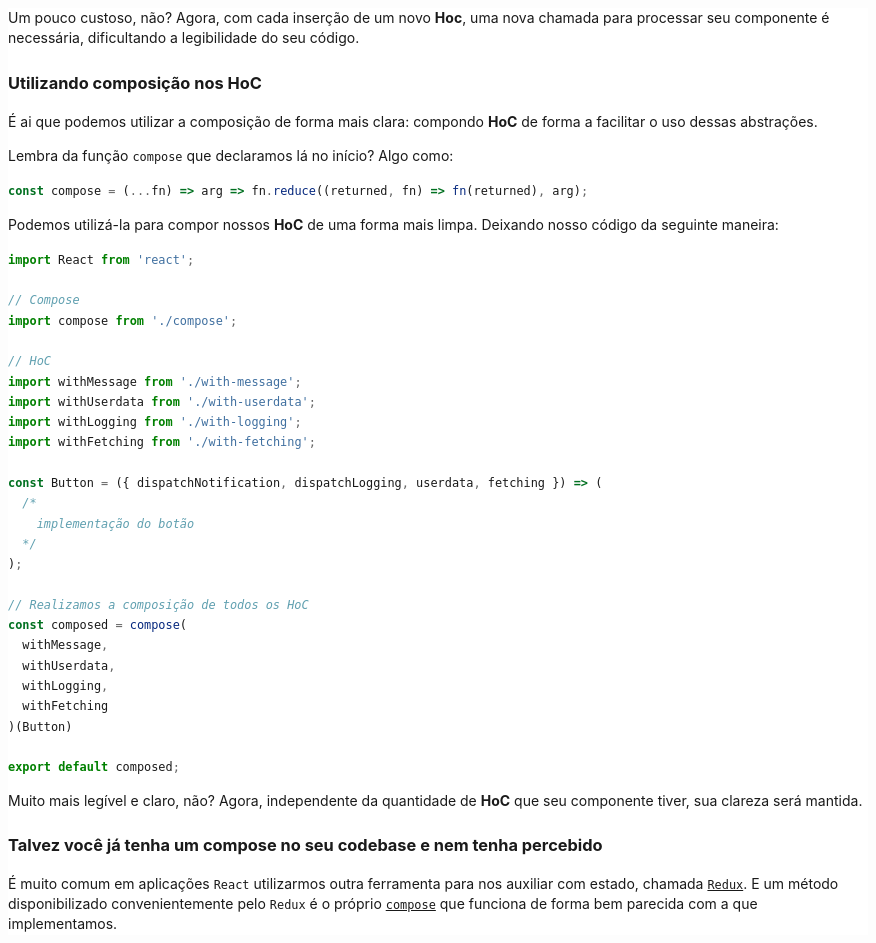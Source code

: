 Um pouco custoso, não?
Agora, com cada inserção de um novo **Hoc**, uma nova chamada para processar seu componente é necessária, dificultando a legibilidade do seu código.

### Utilizando composição nos HoC

É ai que podemos utilizar a composição de forma mais clara: compondo **HoC** de forma a facilitar o uso dessas abstrações.

Lembra da função `compose` que declaramos lá no início? Algo como:

```js
const compose = (...fn) => arg => fn.reduce((returned, fn) => fn(returned), arg);
```

Podemos utilizá-la para compor nossos **HoC** de uma forma mais limpa.
Deixando nosso código da seguinte maneira:

```js
import React from 'react';

// Compose
import compose from './compose';

// HoC
import withMessage from './with-message';
import withUserdata from './with-userdata';
import withLogging from './with-logging';
import withFetching from './with-fetching';

const Button = ({ dispatchNotification, dispatchLogging, userdata, fetching }) => (
  /*
    implementação do botão
  */
);

// Realizamos a composição de todos os HoC
const composed = compose(
  withMessage,
  withUserdata,
  withLogging,
  withFetching
)(Button)

export default composed;
```

Muito mais legível e claro, não? Agora, independente da quantidade de **HoC** que seu componente tiver, sua clareza será mantida.

### Talvez você já tenha um compose no seu codebase e nem tenha percebido

É muito comum em aplicações `React` utilizarmos outra ferramenta para nos auxiliar com estado, chamada [`Redux`](https://redux.js.org/).
E um método disponibilizado convenientemente pelo `Redux` é o próprio [`compose`](https://redux.js.org/api/compose#composefunctions) que funciona de forma bem parecida com a que implementamos.
